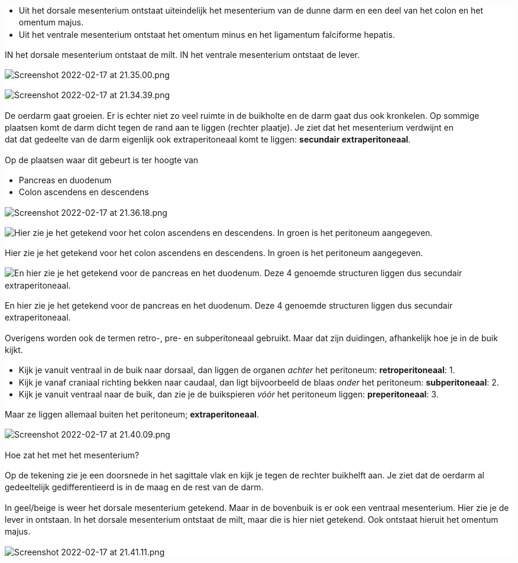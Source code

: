 - Uit het dorsale mesenterium ontstaat uiteindelijk het mesenterium van de dunne darm en een deel van het colon en het omentum majus.
- Uit het ventrale mesenterium ontstaat het omentum minus en het ligamentum falciforme hepatis.

IN het dorsale mesenterium ontstaat de milt. IN het ventrale mesenterium ontstaat de lever.

![Screenshot 2022-02-17 at 21.35.00.png](Screenshot_2022-02-17_at_21.35.00.png)

![Screenshot 2022-02-17 at 21.34.39.png](Screenshot_2022-02-17_at_21.34.39.png)

De oerdarm gaat groeien. Er is echter niet zo veel ruimte in de buikholte en de darm gaat dus ook kronkelen. Op sommige plaatsen komt de darm dicht tegen de rand aan te liggen (rechter plaatje). Je ziet dat het mesenterium verdwijnt en dat dat gedeelte van de darm eigenlijk ook extraperitoneaal komt te liggen: **secundair extraperitoneaal**.

Op de plaatsen waar dit gebeurt is ter hoogte van

- Pancreas en duodenum
- Colon ascendens en descendens

![Screenshot 2022-02-17 at 21.36.18.png](Screenshot_2022-02-17_at_21.36.18.png)

![Hier zie je het getekend voor het colon ascendens en descendens. In groen is het peritoneum aangegeven.](Screenshot_2022-02-17_at_21.36.56.png)

Hier zie je het getekend voor het colon ascendens en descendens. In groen is het peritoneum aangegeven.

![En hier zie je het getekend voor de pancreas en het duodenum. Deze 4 genoemde structuren liggen dus secundair extraperitoneaal.](Screenshot_2022-02-17_at_21.38.18.png)

En hier zie je het getekend voor de pancreas en het duodenum. Deze 4 genoemde structuren liggen dus secundair extraperitoneaal.

Overigens worden ook de termen retro-, pre- en subperitoneaal gebruikt. Maar dat zijn duidingen, afhankelijk hoe je in de buik kijkt.

- Kijk je vanuit ventraal in de buik naar dorsaal, dan liggen de organen *achter* het peritoneum: **retroperitoneaal**: 1.
- Kijk je vanaf craniaal richting bekken naar caudaal, dan ligt bijvoorbeeld de blaas *onder* het peritoneum: **subperitoneaal**: 2.
- Kijk je vanuit ventraal naar de buik, dan zie je de buikspieren *vóór* het peritoneum liggen: **preperitoneaal**: 3.

Maar ze liggen allemaal buiten het peritoneum; **extraperitoneaal**.

![Screenshot 2022-02-17 at 21.40.09.png](Screenshot_2022-02-17_at_21.40.09.png)

Hoe zat het met het mesenterium?

Op de tekening zie je een doorsnede in het sagittale vlak en kijk je tegen de rechter buikhelft aan.  Je ziet dat de oerdarm al gedeeltelijk gedifferentieerd is in de maag en de rest van de darm.

In geel/beige is weer het dorsale mesenterium getekend. Maar in de bovenbuik is er ook een ventraal mesenterium. Hier zie je de lever in ontstaan. In het dorsale mesenterium ontstaat de milt, maar die is hier niet getekend. Ook ontstaat hieruit het omentum majus.

![Screenshot 2022-02-17 at 21.41.11.png](Screenshot_2022-02-17_at_21.41.11.png)
